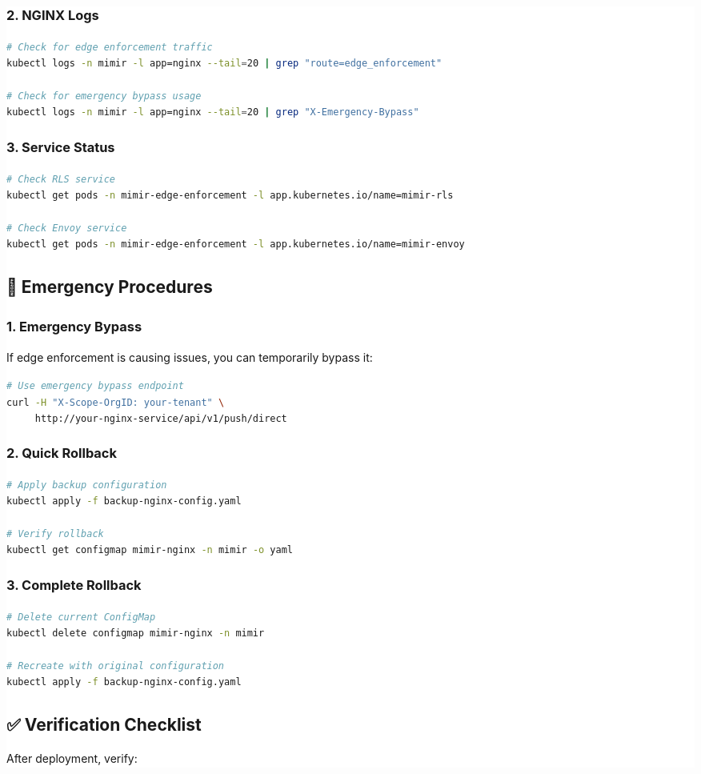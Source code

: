 ### 2. NGINX Logs
```bash
# Check for edge enforcement traffic
kubectl logs -n mimir -l app=nginx --tail=20 | grep "route=edge_enforcement"

# Check for emergency bypass usage
kubectl logs -n mimir -l app=nginx --tail=20 | grep "X-Emergency-Bypass"
```

### 3. Service Status
```bash
# Check RLS service
kubectl get pods -n mimir-edge-enforcement -l app.kubernetes.io/name=mimir-rls

# Check Envoy service
kubectl get pods -n mimir-edge-enforcement -l app.kubernetes.io/name=mimir-envoy
```

## 🚨 Emergency Procedures

### 1. Emergency Bypass
If edge enforcement is causing issues, you can temporarily bypass it:

```bash
# Use emergency bypass endpoint
curl -H "X-Scope-OrgID: your-tenant" \
     http://your-nginx-service/api/v1/push/direct
```

### 2. Quick Rollback
```bash
# Apply backup configuration
kubectl apply -f backup-nginx-config.yaml

# Verify rollback
kubectl get configmap mimir-nginx -n mimir -o yaml
```

### 3. Complete Rollback
```bash
# Delete current ConfigMap
kubectl delete configmap mimir-nginx -n mimir

# Recreate with original configuration
kubectl apply -f backup-nginx-config.yaml
```

## ✅ Verification Checklist

After deployment, verify:
